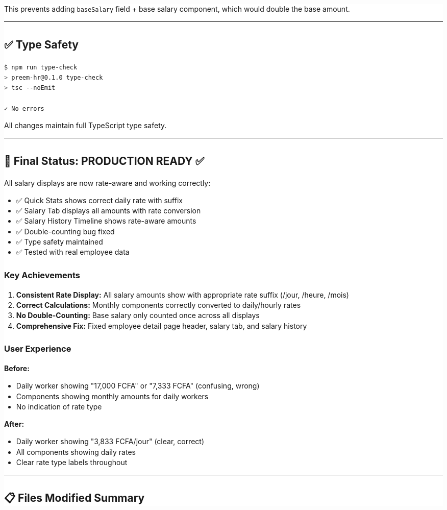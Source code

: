 This prevents adding `baseSalary` field + base salary component, which would double the base amount.

---

## ✅ **Type Safety**

```bash
$ npm run type-check
> preem-hr@0.1.0 type-check
> tsc --noEmit

✓ No errors
```

All changes maintain full TypeScript type safety.

---

## 🎉 **Final Status: PRODUCTION READY** ✅

All salary displays are now rate-aware and working correctly:

- ✅ Quick Stats shows correct daily rate with suffix
- ✅ Salary Tab displays all amounts with rate conversion
- ✅ Salary History Timeline shows rate-aware amounts
- ✅ Double-counting bug fixed
- ✅ Type safety maintained
- ✅ Tested with real employee data

### **Key Achievements**

1. **Consistent Rate Display:** All salary amounts show with appropriate rate suffix (/jour, /heure, /mois)
2. **Correct Calculations:** Monthly components correctly converted to daily/hourly rates
3. **No Double-Counting:** Base salary only counted once across all displays
4. **Comprehensive Fix:** Fixed employee detail page header, salary tab, and salary history

### **User Experience**

**Before:**
- Daily worker showing "17,000 FCFA" or "7,333 FCFA" (confusing, wrong)
- Components showing monthly amounts for daily workers
- No indication of rate type

**After:**
- Daily worker showing "3,833 FCFA/jour" (clear, correct)
- All components showing daily rates
- Clear rate type labels throughout

---

## 📋 **Files Modified Summary**
